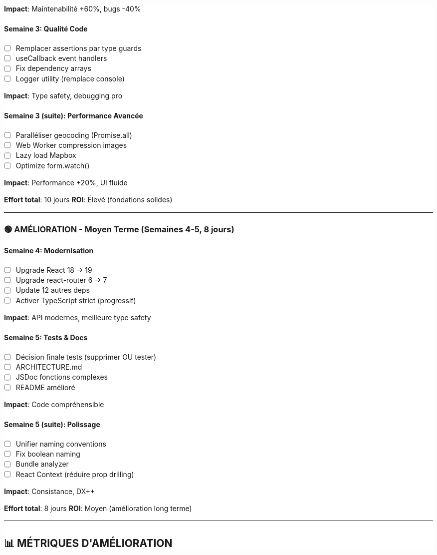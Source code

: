 **Impact**: Maintenabilité +60%, bugs -40%

#### Semaine 3: Qualité Code
- [ ] Remplacer assertions par type guards
- [ ] useCallback event handlers
- [ ] Fix dependency arrays
- [ ] Logger utility (remplace console)

**Impact**: Type safety, debugging pro

#### Semaine 3 (suite): Performance Avancée
- [ ] Paralléliser geocoding (Promise.all)
- [ ] Web Worker compression images
- [ ] Lazy load Mapbox
- [ ] Optimize form.watch()

**Impact**: Performance +20%, UI fluide

**Effort total**: 10 jours
**ROI**: Élevé (fondations solides)

---

### 🟢 AMÉLIORATION - Moyen Terme (Semaines 4-5, 8 jours)

#### Semaine 4: Modernisation
- [ ] Upgrade React 18 → 19
- [ ] Upgrade react-router 6 → 7
- [ ] Update 12 autres deps
- [ ] Activer TypeScript strict (progressif)

**Impact**: API modernes, meilleure type safety

#### Semaine 5: Tests & Docs
- [ ] Décision finale tests (supprimer OU tester)
- [ ] ARCHITECTURE.md
- [ ] JSDoc fonctions complexes
- [ ] README amélioré

**Impact**: Code compréhensible

#### Semaine 5 (suite): Polissage
- [ ] Unifier naming conventions
- [ ] Fix boolean naming
- [ ] Bundle analyzer
- [ ] React Context (réduire prop drilling)

**Impact**: Consistance, DX++

**Effort total**: 8 jours
**ROI**: Moyen (amélioration long terme)

---

## 📊 MÉTRIQUES D'AMÉLIORATION
